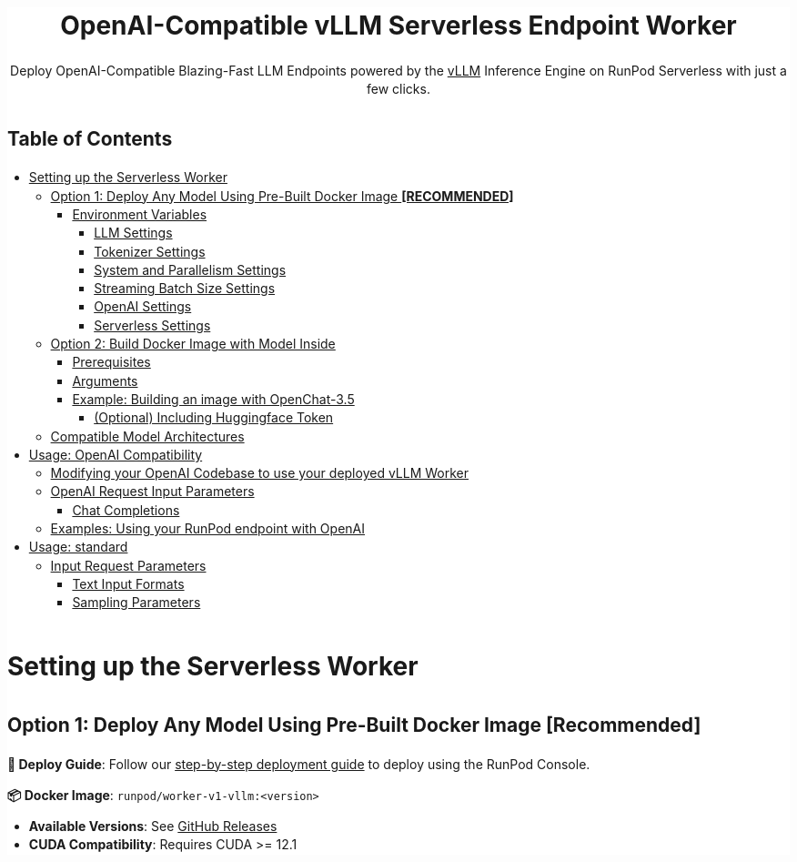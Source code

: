 <div align="center">

# OpenAI-Compatible vLLM Serverless Endpoint Worker

Deploy OpenAI-Compatible Blazing-Fast LLM Endpoints powered by the [vLLM](https://github.com/vllm-project/vllm) Inference Engine on RunPod Serverless with just a few clicks.

</div>

## Table of Contents

- [Setting up the Serverless Worker](#setting-up-the-serverless-worker)
  - [Option 1: Deploy Any Model Using Pre-Built Docker Image **[RECOMMENDED]**](#option-1-deploy-any-model-using-pre-built-docker-image-recommended)
    - [Environment Variables](#environment-variables)
      - [LLM Settings](#llm-settings)
      - [Tokenizer Settings](#tokenizer-settings)
      - [System and Parallelism Settings](#system-and-parallelism-settings)
      - [Streaming Batch Size Settings](#streaming-batch-size-settings)
      - [OpenAI Settings](#openai-settings)
      - [Serverless Settings](#serverless-settings)
  - [Option 2: Build Docker Image with Model Inside](#option-2-build-docker-image-with-model-inside)
    - [Prerequisites](#prerequisites-1)
    - [Arguments](#arguments)
    - [Example: Building an image with OpenChat-3.5](#example-building-an-image-with-openchat-35)
      - [(Optional) Including Huggingface Token](#optional-including-huggingface-token)
  - [Compatible Model Architectures](#compatible-model-architectures)
- [Usage: OpenAI Compatibility](#usage-openai-compatibility)
  - [Modifying your OpenAI Codebase to use your deployed vLLM Worker](#modifying-your-openai-codebase-to-use-your-deployed-vllm-worker)
  - [OpenAI Request Input Parameters](#openai-request-input-parameters)
    - [Chat Completions](#chat-completions)
  - [Examples: Using your RunPod endpoint with OpenAI](#examples-using-your-runpod-endpoint-with-openai)
- [Usage: standard](#non-openai-usage)
  - [Input Request Parameters](#input-request-parameters)
    - [Text Input Formats](#text-input-formats)
    - [Sampling Parameters](#sampling-parameters)

# Setting up the Serverless Worker

## Option 1: Deploy Any Model Using Pre-Built Docker Image [Recommended]

**🚀 Deploy Guide**: Follow our [step-by-step deployment guide](https://docs.runpod.io/serverless/vllm/get-started) to deploy using the RunPod Console.

**📦 Docker Image**: `runpod/worker-v1-vllm:<version>`

- **Available Versions**: See [GitHub Releases](https://github.com/runpod-workers/worker-vllm/releases)
- **CUDA Compatibility**: Requires CUDA >= 12.1
